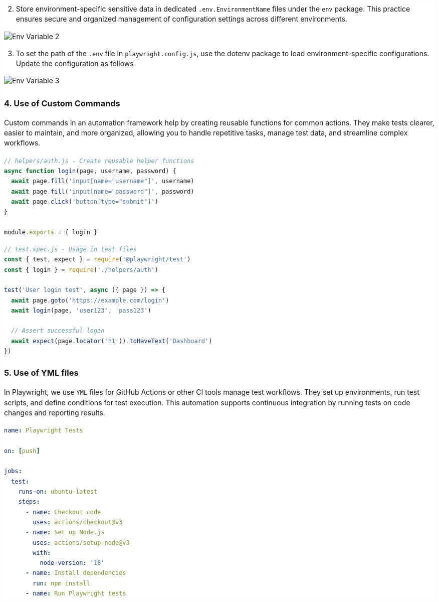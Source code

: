 2. Store environment-specific sensitive data in dedicated `.env.EnvironmentName` files under the `env` package. This practice ensures secure and organized management of configuration settings across different environments.

![Env Variable 2](/static/images/blogs/qa/playwright-best-practices-tips-and-techniques-for-effective-test-automation/env-variable-2.png 'Env Variable 2')

3. To set the path of the `.env` file in `playwright.config.js`, use the dotenv package to load environment-specific configurations. Update the configuration as follows

![Env Variable 3](/static/images/blogs/qa/playwright-best-practices-tips-and-techniques-for-effective-test-automation/env-variable-3.png 'Env Variable 3')

### 4. Use of Custom Commands

Custom commands in an automation framework help by creating reusable functions for common actions. They make tests clearer, easier to maintain, and more organized, allowing you to handle repetitive tasks, manage test data, and streamline complex workflows.

```jsx
// helpers/auth.js - Create reusable helper functions
async function login(page, username, password) {
  await page.fill('input[name="username"]', username)
  await page.fill('input[name="password"]', password)
  await page.click('button[type="submit"]')
}

module.exports = { login }
```

```jsx
// test.spec.js - Usage in test files
const { test, expect } = require('@playwright/test')
const { login } = require('./helpers/auth')

test('User login test', async ({ page }) => {
  await page.goto('https://example.com/login')
  await login(page, 'user123', 'pass123')

  // Assert successful login
  await expect(page.locator('h1')).toHaveText('Dashboard')
})
```

### 5. Use of YML files

In Playwright, we use `YML` files for GitHub Actions or other CI tools manage test workflows. They set up environments, run test scripts, and define conditions for test execution. This automation supports continuous integration by running tests on code changes and reporting results.

```yaml
name: Playwright Tests

on: [push]

jobs:
  test:
    runs-on: ubuntu-latest
    steps:
      - name: Checkout code
        uses: actions/checkout@v3
      - name: Set up Node.js
        uses: actions/setup-node@v3
        with:
          node-version: '18'
      - name: Install dependencies
        run: npm install
      - name: Run Playwright tests
```